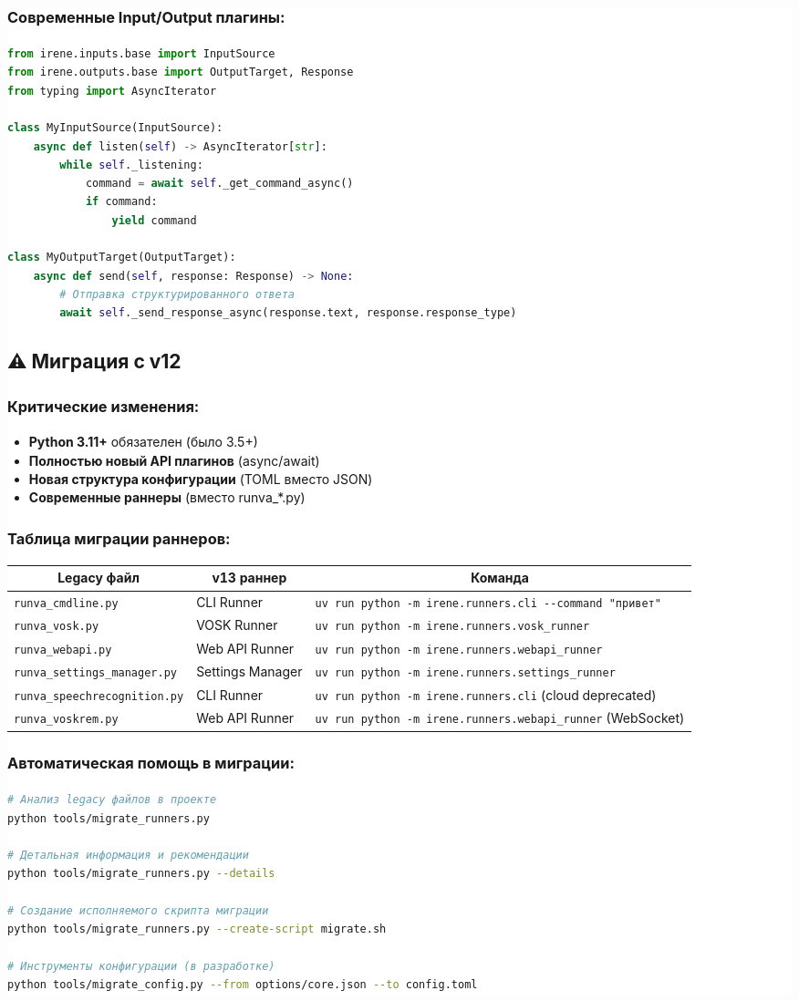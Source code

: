 ### **Современные Input/Output плагины:**
```python
from irene.inputs.base import InputSource
from irene.outputs.base import OutputTarget, Response
from typing import AsyncIterator

class MyInputSource(InputSource):
    async def listen(self) -> AsyncIterator[str]:
        while self._listening:
            command = await self._get_command_async()
            if command:
                yield command

class MyOutputTarget(OutputTarget):
    async def send(self, response: Response) -> None:
        # Отправка структурированного ответа
        await self._send_response_async(response.text, response.response_type)
```

## ⚠️ **Миграция с v12**

### **Критические изменения:**
- **Python 3.11+** обязателен (было 3.5+)
- **Полностью новый API плагинов** (async/await)
- **Новая структура конфигурации** (TOML вместо JSON)
- **Современные раннеры** (вместо runva_*.py)

### **Таблица миграции раннеров:**

| Legacy файл | v13 раннер | Команда |
|-------------|------------|---------|
| `runva_cmdline.py` | CLI Runner | `uv run python -m irene.runners.cli --command "привет"` |
| `runva_vosk.py` | VOSK Runner | `uv run python -m irene.runners.vosk_runner` |
| `runva_webapi.py` | Web API Runner | `uv run python -m irene.runners.webapi_runner` |
| `runva_settings_manager.py` | Settings Manager | `uv run python -m irene.runners.settings_runner` |
| `runva_speechrecognition.py` | CLI Runner | `uv run python -m irene.runners.cli` (cloud deprecated) |
| `runva_voskrem.py` | Web API Runner | `uv run python -m irene.runners.webapi_runner` (WebSocket) |

### **Автоматическая помощь в миграции:**
```bash
# Анализ legacy файлов в проекте
python tools/migrate_runners.py

# Детальная информация и рекомендации
python tools/migrate_runners.py --details

# Создание исполняемого скрипта миграции
python tools/migrate_runners.py --create-script migrate.sh

# Инструменты конфигурации (в разработке)
python tools/migrate_config.py --from options/core.json --to config.toml
```
